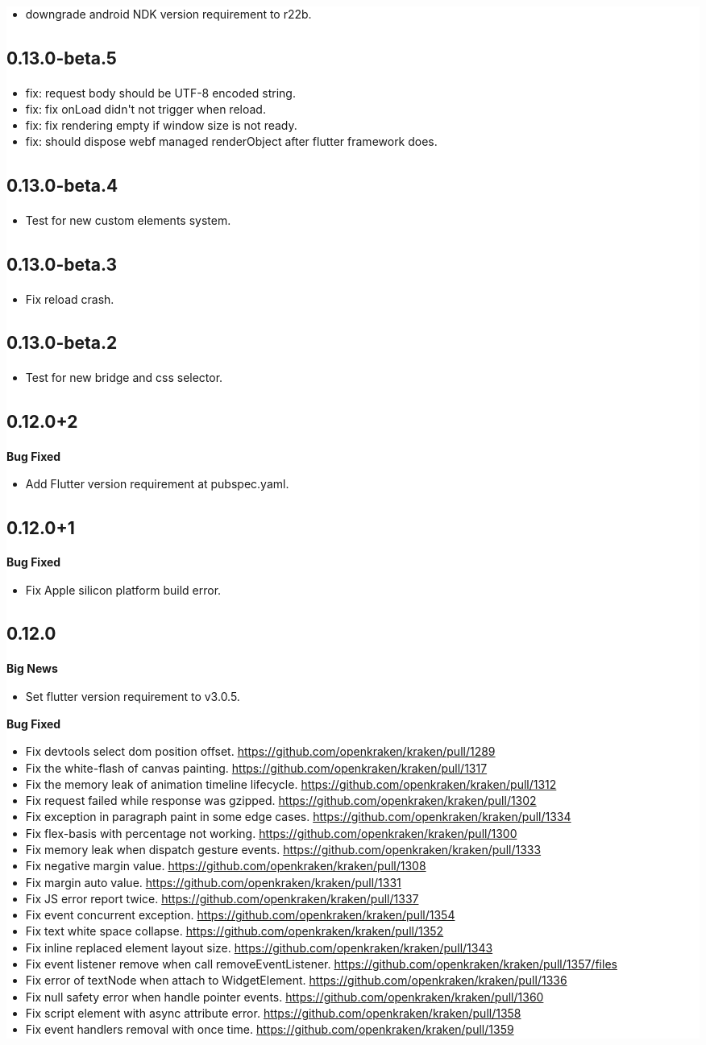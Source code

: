 * downgrade android NDK version requirement to r22b.

## 0.13.0-beta.5

* fix: request body should be UTF-8 encoded string.
* fix: fix onLoad didn't not trigger when reload.
* fix: fix rendering empty if window size is not ready.
* fix: should dispose webf managed renderObject after flutter framework does.

## 0.13.0-beta.4

* Test for new custom elements system.

## 0.13.0-beta.3

* Fix reload crash.

## 0.13.0-beta.2

* Test for new bridge and css selector.

## 0.12.0+2

**Bug Fixed**

* Add Flutter version requirement at pubspec.yaml.

## 0.12.0+1

**Bug Fixed**

* Fix Apple silicon platform build error.

## 0.12.0

**Big News**

* Set flutter version requirement to v3.0.5.

**Bug Fixed**

+ Fix devtools select dom position offset. https://github.com/openkraken/kraken/pull/1289
+ Fix the white-flash of canvas painting. https://github.com/openkraken/kraken/pull/1317
+ Fix the memory leak of animation timeline lifecycle. https://github.com/openkraken/kraken/pull/1312
+ Fix request failed while response was gzipped. https://github.com/openkraken/kraken/pull/1302
+ Fix exception in paragraph paint in some edge cases. https://github.com/openkraken/kraken/pull/1334
+ Fix flex-basis with percentage not working. https://github.com/openkraken/kraken/pull/1300
+ Fix memory leak when dispatch gesture events. https://github.com/openkraken/kraken/pull/1333
+ Fix negative margin value. https://github.com/openkraken/kraken/pull/1308
+ Fix margin auto value. https://github.com/openkraken/kraken/pull/1331
+ Fix JS error report twice. https://github.com/openkraken/kraken/pull/1337
+ Fix event concurrent exception. https://github.com/openkraken/kraken/pull/1354
+ Fix text white space collapse. https://github.com/openkraken/kraken/pull/1352
+ Fix inline replaced element layout size. https://github.com/openkraken/kraken/pull/1343
+ Fix event listener remove when call removeEventListener. https://github.com/openkraken/kraken/pull/1357/files
+ Fix error of textNode when attach to WidgetElement. https://github.com/openkraken/kraken/pull/1336
+ Fix null safety error when handle pointer events. https://github.com/openkraken/kraken/pull/1360
+ Fix script element with async attribute error. https://github.com/openkraken/kraken/pull/1358
+ Fix event handlers removal with once time. https://github.com/openkraken/kraken/pull/1359